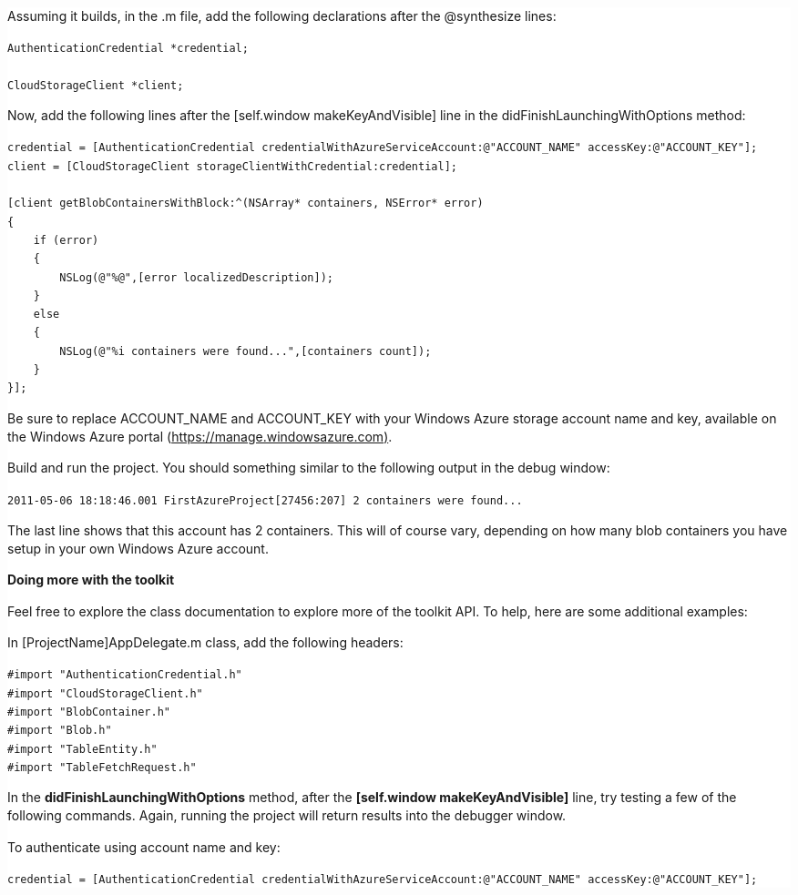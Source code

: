 Assuming it builds, in the .m file, add the following declarations after the @synthesize lines:
	
	AuthenticationCredential *credential;
	
	CloudStorageClient *client;

Now, add the following lines after the [self.window makeKeyAndVisible] line in the didFinishLaunchingWithOptions method:
	 
	credential = [AuthenticationCredential credentialWithAzureServiceAccount:@"ACCOUNT_NAME" accessKey:@"ACCOUNT_KEY"];
	client = [CloudStorageClient storageClientWithCredential:credential];
	
	[client getBlobContainersWithBlock:^(NSArray* containers, NSError* error)
	{
		if (error)
		{
			NSLog(@"%@",[error localizedDescription]);
		}
		else
		{
			NSLog(@"%i containers were found...",[containers count]);
		}
	}];

Be sure to replace ACCOUNT_NAME and ACCOUNT_KEY with your Windows Azure storage account name and key, available on the Windows Azure portal ([https://manage.windowsazure.com)](https://manage.windowsazure.com).

Build and run the project. You should something similar to the following output in the debug window:

	2011-05-06 18:18:46.001 FirstAzureProject[27456:207] 2 containers were found...  

The last line shows that this account has 2 containers. This will of course vary, depending on how many blob containers you have setup in your own Windows Azure account.

**Doing more with the toolkit**

Feel free to explore the class documentation to explore more of the toolkit API. To help, here are some additional examples:

In [ProjectName]AppDelegate.m class, add the following headers:

	#import "AuthenticationCredential.h"
	#import "CloudStorageClient.h"
	#import "BlobContainer.h"
	#import "Blob.h"
	#import "TableEntity.h"
	#import "TableFetchRequest.h"

In the **didFinishLaunchingWithOptions** method, after the **[self.window makeKeyAndVisible]** line, try testing a few of the following commands. Again, running the project will return results into the debugger window.

To authenticate using account name and key:
	
	credential = [AuthenticationCredential credentialWithAzureServiceAccount:@"ACCOUNT_NAME" accessKey:@"ACCOUNT_KEY"];
